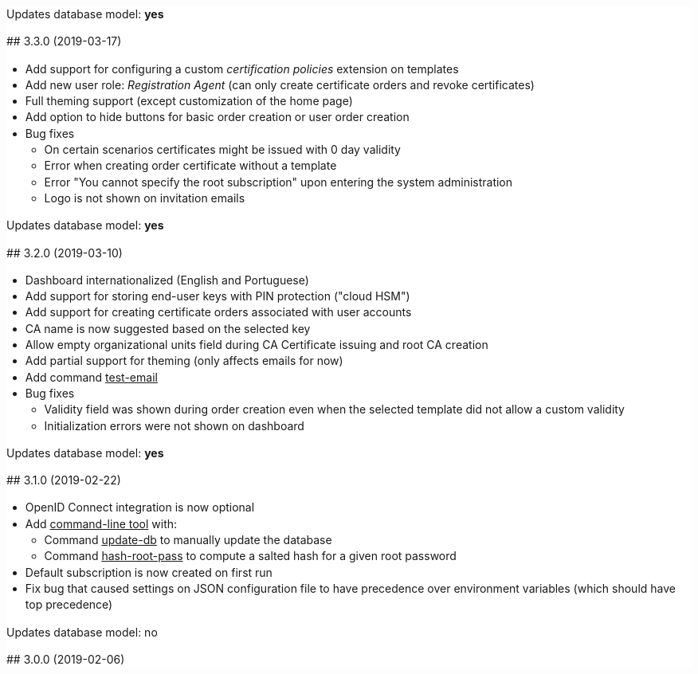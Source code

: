 Updates database model: **yes**


<a name="v3-3-0" />
## 3.3.0 (2019-03-17)

* Add support for configuring a custom *certification policies* extension on templates
* Add new user role: *Registration Agent* (can only create certificate orders and revoke certificates)
* Full theming support (except customization of the home page)
* Add option to hide buttons for basic order creation or user order creation
* Bug fixes
  * On certain scenarios certificates might be issued with 0 day validity
  * Error when creating order certificate without a template
  * Error "You cannot specify the root subscription" upon entering the system administration 
  * Logo is not shown on invitation emails

Updates database model: **yes**


<a name="v3-2-0" />
## 3.2.0 (2019-03-10)

* Dashboard internationalized (English and Portuguese)
* Add support for storing end-user keys with PIN protection ("cloud HSM")
* Add support for creating certificate orders associated with user accounts
* CA name is now suggested based on the selected key
* Allow empty organizational units field during CA Certificate issuing and root CA creation
* Add partial support for theming (only affects emails for now)
* Add command [test-email](on-premises/tool/test-email.md)
* Bug fixes
  * Validity field was shown during order creation even when the selected template did not allow a custom validity
  * Initialization errors were not shown on dashboard

Updates database model: **yes**


<a name="v3-1-0" />
## 3.1.0 (2019-02-22)

* OpenID Connect integration is now optional
* Add [command-line tool](on-premises/tool/index.md) with:
  * Command [update-db](on-premises/tool/update-db.md) to manually update the database
  * Command [hash-root-pass](on-premises/tool/hash-root-pass.md) to compute a salted hash for a given root password
* Default subscription is now created on first run
* Fix bug that caused settings on JSON configuration file to have precedence over environment variables (which should have top precedence)

Updates database model: no


<a name="v3-0-0" />
## 3.0.0 (2019-02-06)
